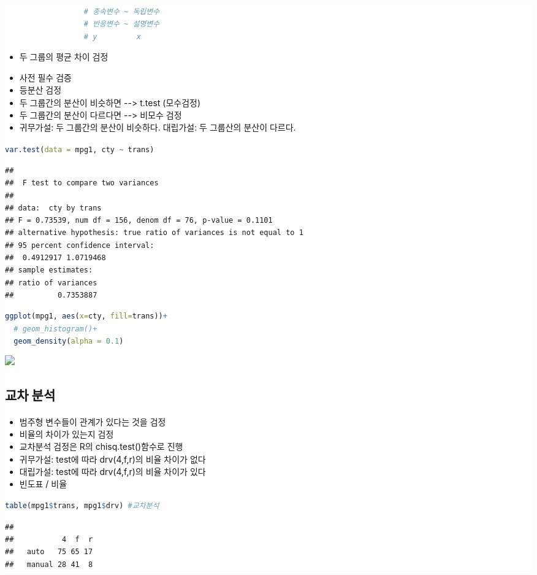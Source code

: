 ```r
                  # 종속변수 ~ 독립변수
                  # 반응변수 ~ 설명변수
                  # y         x
```

- 두 그룹의 평균 차이 검정
 + 사전 필수 검증
 + 등분산 검정
  + 두 그룹간의 분산이 비슷하면 --> t.test (모수검정)
  + 두 그룹간의 분산이 다르다면 --> 비모수 검정
  + 귀무가설: 두 그룹간의 분산이 비슷하다.
    대립가설: 두 그룹산의 분산이 다르다. 
  

```r
var.test(data = mpg1, cty ~ trans)
```

```
## 
## 	F test to compare two variances
## 
## data:  cty by trans
## F = 0.73539, num df = 156, denom df = 76, p-value = 0.1101
## alternative hypothesis: true ratio of variances is not equal to 1
## 95 percent confidence interval:
##  0.4912917 1.0719468
## sample estimates:
## ratio of variances 
##          0.7353887
```


```r
ggplot(mpg1, aes(x=cty, fill=trans))+
  # geom_histogram()+
  geom_density(alpha = 0.1)
```

![](images/0623/unnamed-chunk-10-1.png)


## 교차 분석
 - 범주형 변수들이 관계가 있다는 것을 검정
 - 비율의 차이가 있는지 검정
 - 교차분석 검정은 R의 chisq.test()함수로 진행
 - 귀무가설: test에 따라 drv(4,f,r)의 비율 차이가 없다 
 - 대립가설: test에 따라 drv(4,f,r)의 비율 차이가 있다
 - 빈도표 / 비율
 

```r
table(mpg1$trans, mpg1$drv) #교차분석
```

```
##         
##           4  f  r
##   auto   75 65 17
##   manual 28 41  8
```
 